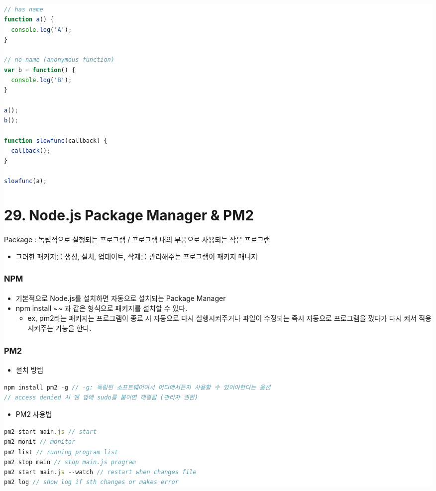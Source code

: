 ```jsx
// has name
function a() {
  console.log('A');
}

// no-name (anonymous function)
var b = function() {
  console.log('B');
}

a();
b();

function slowfunc(callback) {
  callback();
}

slowfunc(a);
```

# 29. Node.js Package Manager & PM2



Package : 독립적으로 실행되는 프로그램 / 프로그램 내의 부품으로 사용되는 작은 프로그램

- 그러한 패키지를 생성, 설치, 업데이트, 삭제를 관리해주는 프로그램이 패키지 매니저

### NPM

- 기본적으로 Node.js를 설치하면 자동으로 설치되는 Package Manager
- npm install ~~ 과 같은 형식으로 패키지를 설치할 수 있다.
    - ex, pm2라는 패키지는 프로그램이 종료 시 자동으로 다시 실행시켜주거나 파일이 수정되는 즉시 자동으로 프로그램을 껐다가 다시 켜서 적용시켜주는 기능을 한다.

### PM2

- 설치 방법

```jsx
npm install pm2 -g // -g: 독립된 소프트웨어여서 어디에서든지 사용할 수 있어야한다는 옵션
// access denied 시 맨 앞에 sudo를 붙이면 해결됨 (관리자 권한)
```

- PM2 사용법

```jsx
pm2 start main.js // start
pm2 monit // monitor
pm2 list // running program list
pm2 stop main // stop main.js program
pm2 start main.js --watch // restart when changes file
pm2 log // show log if sth changes or makes error
```
